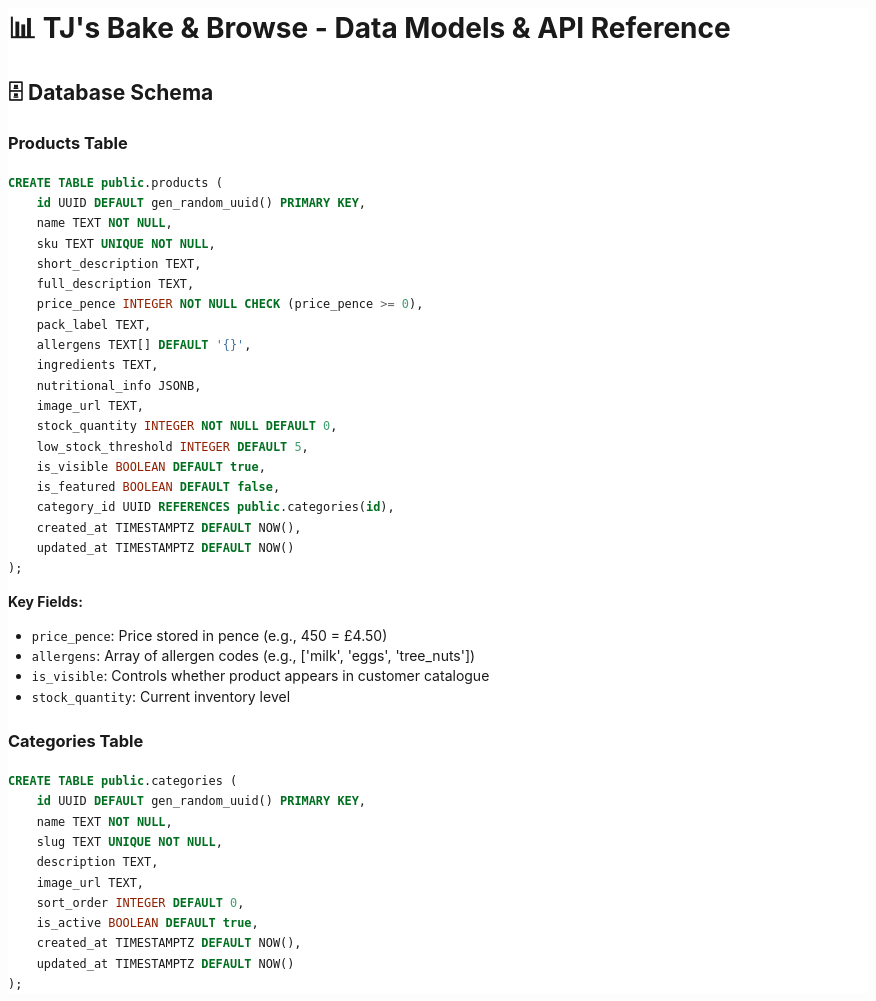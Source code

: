 # 📊 TJ's Bake & Browse - Data Models & API Reference

## 🗄️ **Database Schema**

### **Products Table**

```sql
CREATE TABLE public.products (
    id UUID DEFAULT gen_random_uuid() PRIMARY KEY,
    name TEXT NOT NULL,
    sku TEXT UNIQUE NOT NULL,
    short_description TEXT,
    full_description TEXT,
    price_pence INTEGER NOT NULL CHECK (price_pence >= 0),
    pack_label TEXT,
    allergens TEXT[] DEFAULT '{}',
    ingredients TEXT,
    nutritional_info JSONB,
    image_url TEXT,
    stock_quantity INTEGER NOT NULL DEFAULT 0,
    low_stock_threshold INTEGER DEFAULT 5,
    is_visible BOOLEAN DEFAULT true,
    is_featured BOOLEAN DEFAULT false,
    category_id UUID REFERENCES public.categories(id),
    created_at TIMESTAMPTZ DEFAULT NOW(),
    updated_at TIMESTAMPTZ DEFAULT NOW()
);
```

**Key Fields:**

- `price_pence`: Price stored in pence (e.g., 450 = £4.50)
- `allergens`: Array of allergen codes (e.g., ['milk', 'eggs', 'tree_nuts'])
- `is_visible`: Controls whether product appears in customer catalogue
- `stock_quantity`: Current inventory level

### **Categories Table**

```sql
CREATE TABLE public.categories (
    id UUID DEFAULT gen_random_uuid() PRIMARY KEY,
    name TEXT NOT NULL,
    slug TEXT UNIQUE NOT NULL,
    description TEXT,
    image_url TEXT,
    sort_order INTEGER DEFAULT 0,
    is_active BOOLEAN DEFAULT true,
    created_at TIMESTAMPTZ DEFAULT NOW(),
    updated_at TIMESTAMPTZ DEFAULT NOW()
);
```
